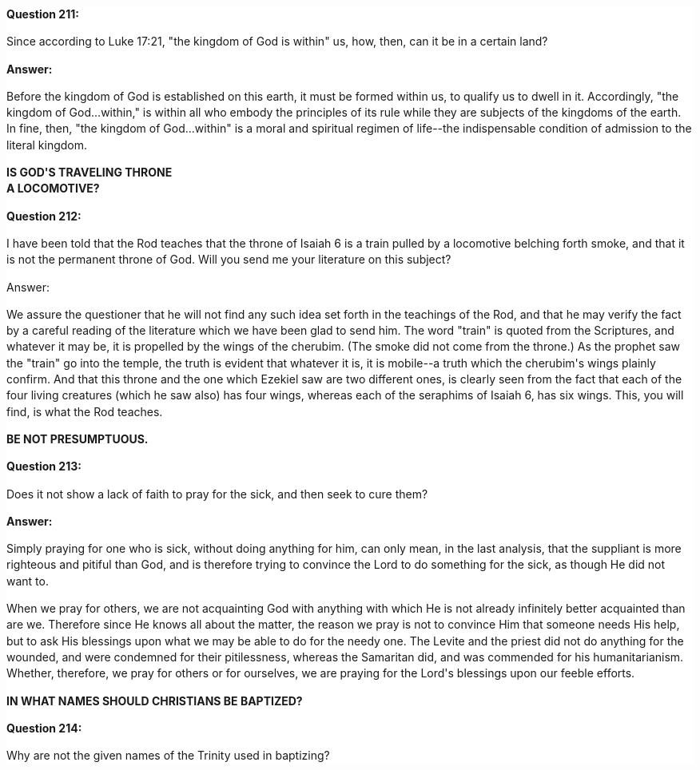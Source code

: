 **Question 211:**

Since according to Luke 17:21, "the kingdom of God is within" us, how, then, can it be in a certain land?

**Answer:**

Before the kingdom of God is established on this earth, it must be formed within us, to qualify us to dwell in it. Accordingly, "the kingdom of God...within," is within all who embody the principles of its rule while they are subjects of the kingdoms of the earth. In fine, then, "the kingdom of God...within" is a moral and spiritual regimen of life--the indispensable condition of admission to the literal kingdom.

**IS GOD'S TRAVELING THRONE**  
**A LOCOMOTIVE?**

**Question 212:**

I have been told that the Rod teaches that the throne of Isaiah 6 is a train pulled by a locomotive belching forth smoke, and that it is not the permanent throne of God. Will you send me your literature on this subject?

Answer:

We assure the questioner that he will not find any such idea set forth in the teachings of the Rod, and that he may verify the fact by a careful reading of the literature which we have been glad to send him. The word "train" is quoted from the Scriptures, and whatever it may be, it is propelled by the wings of the cherubim. (The smoke did not come from the throne.) As the prophet saw the "train" go into the temple, the truth is evident that whatever it is, it is mobile--a truth which the cherubim's wings plainly confirm. And that this throne and the one which Ezekiel saw are two different ones, is clearly seen from the fact that each of the four living creatures (which he saw also) has four wings, whereas each of the seraphims of Isaiah 6, has six wings. This, you will find, is what the Rod teaches.

**BE NOT PRESUMPTUOUS.**

**Question 213:**

Does it not show a lack of faith to pray for the sick, and then seek to cure them?

**Answer:**

Simply praying for one who is sick, without doing anything for him, can only mean, in the last analysis, that the suppliant is more righteous and pitiful than God, and is therefore trying to convince the Lord to do something for the sick, as though He did not want to.

When we pray for others, we are not acquainting God with anything with which He is not already infinitely better acquainted than are we. Therefore since He knows all about the matter, the reason we pray is not to convince Him that someone needs His help, but to ask His blessings upon what we may be able to do for the needy one. The Levite and the priest did not do anything for the wounded, and were condemned for their pitilessness, whereas the Samaritan did, and was commended for his humanitarianism. Whether, therefore, we pray for others or for ourselves, we are praying for the Lord's blessings upon our feeble efforts.

**IN WHAT NAMES SHOULD CHRISTIANS BE BAPTIZED?**

**Question 214:**

Why are not the given names of the Trinity used in baptizing?
